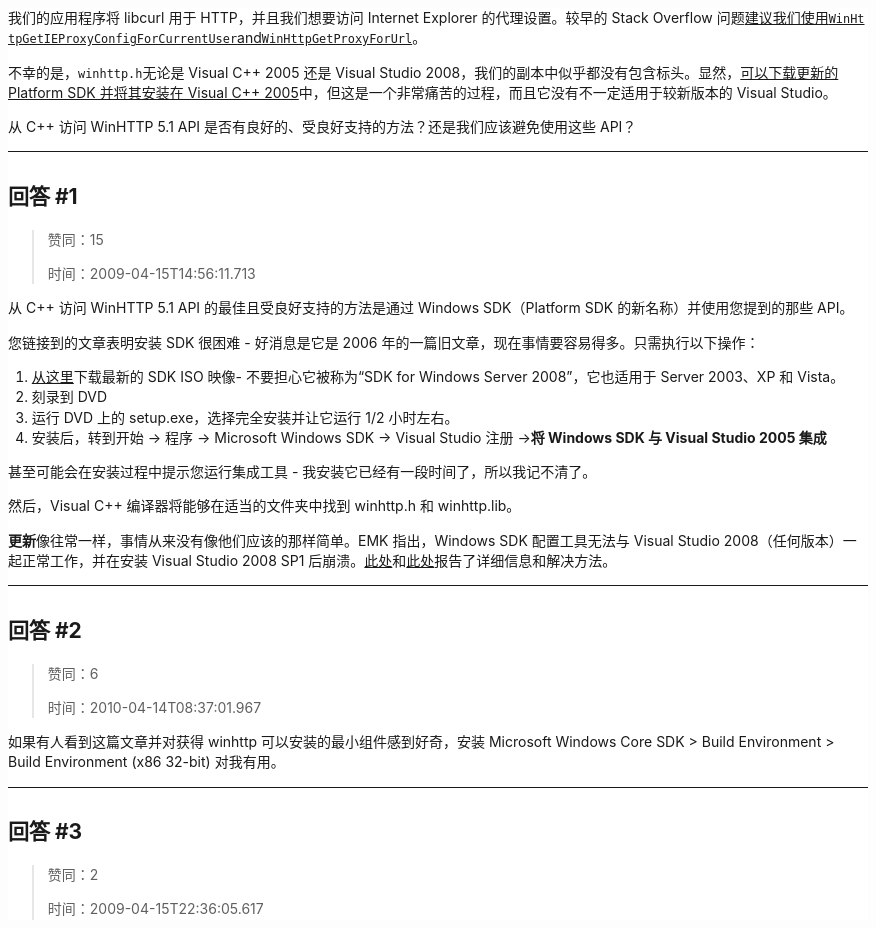 我们的应用程序将 libcurl 用于 HTTP，并且我们想要访问 Internet Explorer 的代理设置。较早的 Stack Overflow 问题[建议我们使用`WinHttpGetIEProxyConfigForCurrentUser`and`WinHttpGetProxyForUrl`](https://stackoverflow.com/questions/202547/how-do-i-find-out-the-browsers-proxy-settings)。

不幸的是，`winhttp.h`无论是 Visual C++ 2005 还是 Visual Studio 2008，我们的副本中似乎都没有包含标头。显然，[可以下载更新的 Platform SDK 并将其安装在 Visual C++ 2005](http://bbulkow.blogspot.com/2006/04/winhttp-and-visual-studio-2005-howto.html)中，但这是一个非常痛苦的过程，而且它没有不一定适用于较新版本的 Visual Studio。

从 C++ 访问 WinHTTP 5.1 API 是否有良好的、受良好支持的方法？还是我们应该避免使用这些 API？

* * *

## 回答 #1

> 赞同：15
> 
> 时间：2009-04-15T14:56:11.713

从 C++ 访问 WinHTTP 5.1 API 的最佳且受良好支持的方法是通过 Windows SDK（Platform SDK 的新名称）并使用您提到的那些 API。

您链接到的文章表明安装 SDK 很困难 - 好消息是它是 2006 年的一篇旧文章，现在事情要容易得多。只需执行以下操作：

1.  [从这里](http://www.microsoft.com/downloads/details.aspx?FamilyId=F26B1AA4-741A-433A-9BE5-FA919850BDBF&displaylang=en)下载最新的 SDK ISO 映像- 不要担心它被称为“SDK for Windows Server 2008”，它也适用于 Server 2003、XP 和 Vista。
2.  刻录到 DVD
3.  运行 DVD 上的 setup.exe，选择完全安装并让它运行 1/2 小时左右。
4.  安装后，转到开始 -> 程序 -> Microsoft Windows SDK -> Visual Studio 注册 ->**将 Windows SDK 与 Visual Studio 2005 集成**

甚至可能会在安装过程中提示您运行集成工具 - 我安装它已经有一段时间了，所以我记不清了。

然后，Visual C++ 编译器将能够在适当的文件夹中找到 winhttp.h 和 winhttp.lib。

**更新**像往常一样，事情从来没有像他们应该的那样简单。EMK 指出，Windows SDK 配置工具无法与 Visual Studio 2008（任何版本）一起正常工作，并在安装 Visual Studio 2008 SP1 后崩溃。[此处](http://social.msdn.microsoft.com/forums/en-US/windowssdk/thread/62b7d1a6-5210-4f1e-8fc5-a06193edce22/)和[此处](http://social.msdn.microsoft.com/Forums/en-US/windowssdk/thread/7d0eafe5-477b-40cc-85a1-cd6296c6b745)报告了详细信息和解决方法。

* * *

## 回答 #2

> 赞同：6
> 
> 时间：2010-04-14T08:37:01.967

如果有人看到这篇文章并对获得 winhttp 可以安装的最小组件感到好奇，安装 Microsoft Windows Core SDK > Build Environment > Build Environment (x86 32-bit) 对我有用。

* * *

## 回答 #3

> 赞同：2
> 
> 时间：2009-04-15T22:36:05.617
